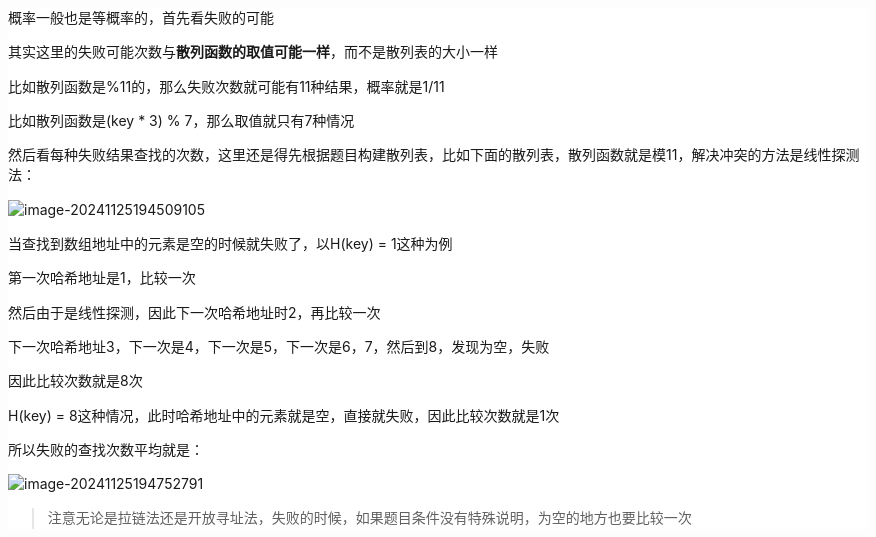 概率一般也是等概率的，首先看失败的可能

其实这里的失败可能次数与**散列函数的取值可能一样**，而不是散列表的大小一样

比如散列函数是%11的，那么失败次数就可能有11种结果，概率就是1/11

比如散列函数是(key * 3) % 7，那么取值就只有7种情况

然后看每种失败结果查找的次数，这里还是得先根据题目构建散列表，比如下面的散列表，散列函数就是模11，解决冲突的方法是线性探测法：

![image-20241125194509105](https://typora-1310242472.cos.ap-nanjing.myqcloud.com/typora_img/image-20241125194509105.png)

当查找到数组地址中的元素是空的时候就失败了，以H(key) = 1这种为例

第一次哈希地址是1，比较一次

然后由于是线性探测，因此下一次哈希地址时2，再比较一次

下一次哈希地址3，下一次是4，下一次是5，下一次是6，7，然后到8，发现为空，失败

因此比较次数就是8次

H(key) = 8这种情况，此时哈希地址中的元素就是空，直接就失败，因此比较次数就是1次

所以失败的查找次数平均就是：

![image-20241125194752791](https://typora-1310242472.cos.ap-nanjing.myqcloud.com/typora_img/image-20241125194752791.png)

> 注意无论是拉链法还是开放寻址法，失败的时候，如果题目条件没有特殊说明，为空的地方也要比较一次
